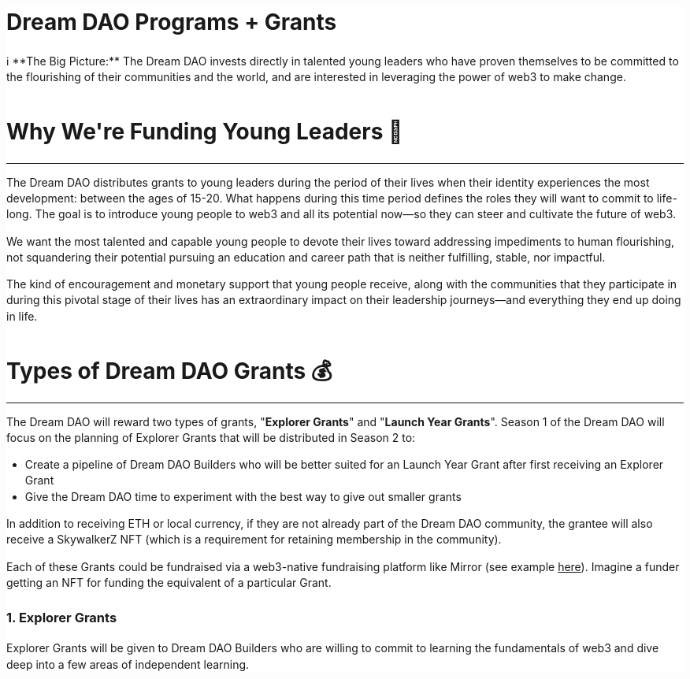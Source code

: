 # Dream DAO Programs + Grants

<aside>
ℹ️ **The Big Picture:** The Dream DAO invests directly in talented young leaders who have proven themselves to be committed to the flourishing of their communities and the world, and are interested in leveraging the power of web3 to make change.

</aside>

 

# Why We're Funding Young Leaders 💸

---

The Dream DAO distributes grants to young leaders during the period of their lives when their identity experiences the most development: between the ages of 15-20. What happens during this time period defines the roles they will want to commit to life-long. The goal is to introduce young people to web3 and all its potential now—so they can steer and cultivate the future of web3.

We want the most talented and capable young people to devote their lives toward addressing impediments to human flourishing, not squandering their potential pursuing an education and career path that is neither fulfilling, stable, nor impactful.

The kind of encouragement and monetary support that young people receive, along with the communities that they participate in during this pivotal stage of their lives has an extraordinary impact on their leadership journeys—and everything they end up doing in life.

# Types of Dream DAO Grants 💰

---

The Dream DAO will reward two types of grants, "**Explorer Grants**" and "**Launch Year Grants**". Season 1 of the Dream DAO will focus on the planning of Explorer Grants that will be distributed in Season 2 to: 

- Create a pipeline of Dream DAO Builders who will be better suited for an Launch Year Grant after first receiving an Explorer Grant
- Give the Dream DAO time to experiment with the best way to give out smaller grants

In addition to receiving ETH or local currency, if they are not already part of the Dream DAO community, the grantee will also receive a SkywalkerZ NFT (which is a requirement for retaining membership in the community).

Each of these Grants could be fundraised via a web3-native fundraising platform like Mirror (see example [here](https://madrealities.mirror.xyz/)). Imagine a funder getting an NFT for funding the equivalent of a particular Grant.

### 1. Explorer Grants

Explorer Grants will be given to Dream DAO Builders who are willing to commit to learning the fundamentals of web3 and dive deep into a few areas of independent learning.
